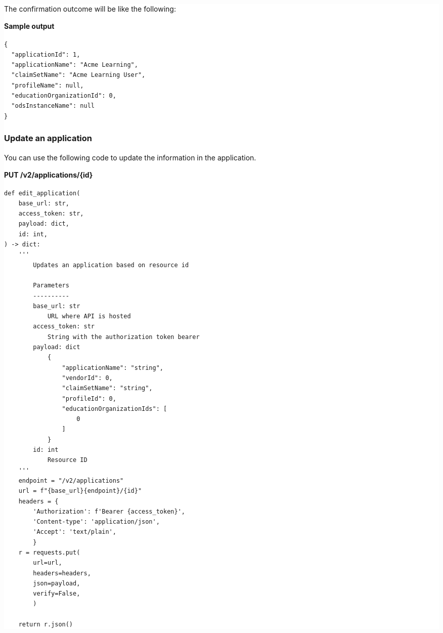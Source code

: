 The confirmation outcome will be like the following:

**Sample output**

```
{
  "applicationId": 1,
  "applicationName": "Acme Learning",
  "claimSetName": "Acme Learning User",
  "profileName": null,
  "educationOrganizationId": 0,
  "odsInstanceName": null
}

```

### Update an application

You can use the following code to update the information in the application.

**PUT /v2/applications/{id}**

```
def edit_application(
    base_url: str,
    access_token: str,
    payload: dict,
    id: int,
) -> dict:
    '''
        Updates an application based on resource id

        Parameters
        ----------
        base_url: str
            URL where API is hosted
        access_token: str
            String with the authorization token bearer
        payload: dict
            {
                "applicationName": "string",
                "vendorId": 0,
                "claimSetName": "string",
                "profileId": 0,
                "educationOrganizationIds": [
                    0
                ]
            }
        id: int
            Resource ID
    '''
    endpoint = "/v2/applications"
    url = f"{base_url}{endpoint}/{id}"
    headers = {
        'Authorization': f'Bearer {access_token}',
        'Content-type': 'application/json', 
        'Accept': 'text/plain',
        }
    r = requests.put(
        url=url,
        headers=headers,
        json=payload,
        verify=False,
        )

    return r.json()
```